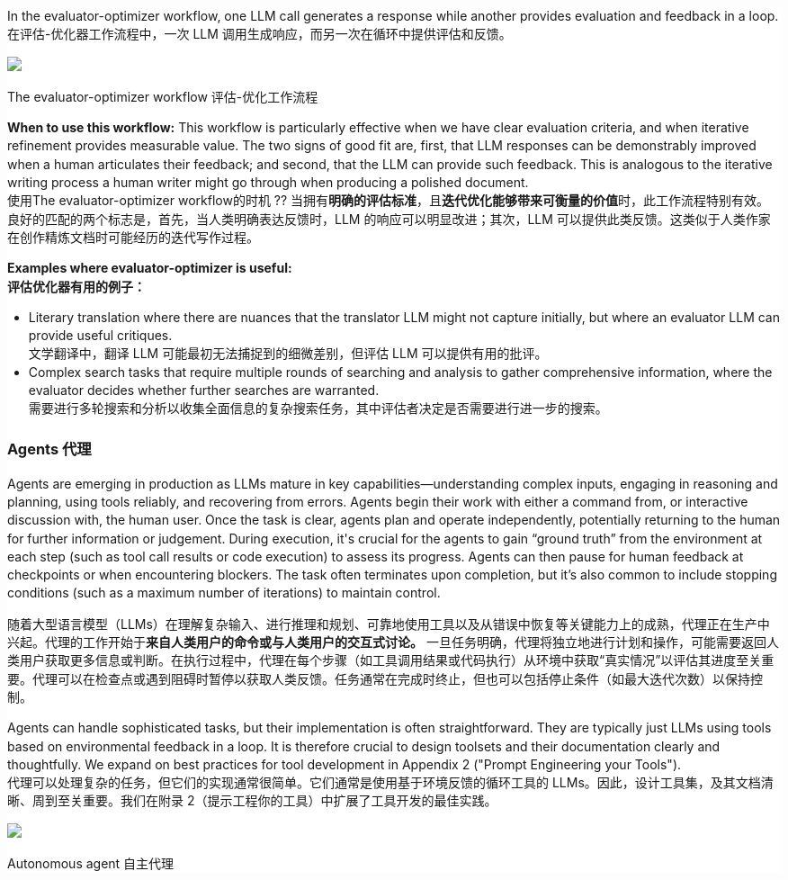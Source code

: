 In the evaluator-optimizer workflow, one LLM call generates a response while another provides evaluation and feedback in a loop.  
在评估-优化器工作流程中，一次 LLM 调用生成响应，而另一次在循环中提供评估和反馈。

![](https://www.anthropic.com/_next/image?url=https%3A%2F%2Fwww-cdn.anthropic.com%2Fimages%2F4zrzovbb%2Fwebsite%2F14f51e6406ccb29e695da48b17017e899a6119c7-2401x1000.png&w=3840&q=75)

The evaluator-optimizer workflow 评估-优化工作流程

**When to use this workflow:** This workflow is particularly effective when we have clear evaluation criteria, and when iterative refinement provides measurable value. The two signs of good fit are, first, that LLM responses can be demonstrably improved when a human articulates their feedback; and second, that the LLM can provide such feedback. This is analogous to the iterative writing process a human writer might go through when producing a polished document.  
使用The evaluator-optimizer workflow的时机
??
当拥有**明确的评估标准**，且**迭代优化能够带来可衡量的价值**时，此工作流程特别有效。良好的匹配的两个标志是，首先，当人类明确表达反馈时，LLM 的响应可以明显改进；其次，LLM 可以提供此类反馈。这类似于人类作家在创作精炼文档时可能经历的迭代写作过程。

**Examples where evaluator-optimizer is useful:  
评估优化器有用的例子：**

- Literary translation where there are nuances that the translator LLM might not capture initially, but where an evaluator LLM can provide useful critiques.  
	文学翻译中，翻译 LLM 可能最初无法捕捉到的细微差别，但评估 LLM 可以提供有用的批评。
- Complex search tasks that require multiple rounds of searching and analysis to gather comprehensive information, where the evaluator decides whether further searches are warranted.  
	需要进行多轮搜索和分析以收集全面信息的复杂搜索任务，其中评估者决定是否需要进行进一步的搜索。

### Agents 代理

Agents are emerging in production as LLMs mature in key capabilities—understanding complex inputs, engaging in reasoning and planning, using tools reliably, and recovering from errors. Agents begin their work with either a command from, or interactive discussion with, the human user. Once the task is clear, agents plan and operate independently, potentially returning to the human for further information or judgement. During execution, it's crucial for the agents to gain “ground truth” from the environment at each step (such as tool call results or code execution) to assess its progress. Agents can then pause for human feedback at checkpoints or when encountering blockers. The task often terminates upon completion, but it’s also common to include stopping conditions (such as a maximum number of iterations) to maintain control.  

随着大型语言模型（LLMs）在理解复杂输入、进行推理和规划、可靠地使用工具以及从错误中恢复等关键能力上的成熟，代理正在生产中兴起。代理的工作开始于**来自人类用户的命令或与人类用户的交互式讨论。** 一旦任务明确，代理将独立地进行计划和操作，可能需要返回人类用户获取更多信息或判断。在执行过程中，代理在每个步骤（如工具调用结果或代码执行）从环境中获取“真实情况”以评估其进度至关重要。代理可以在检查点或遇到阻碍时暂停以获取人类反馈。任务通常在完成时终止，但也可以包括停止条件（如最大迭代次数）以保持控制。

Agents can handle sophisticated tasks, but their implementation is often straightforward. They are typically just LLMs using tools based on environmental feedback in a loop. It is therefore crucial to design toolsets and their documentation clearly and thoughtfully. We expand on best practices for tool development in Appendix 2 ("Prompt Engineering your Tools").  
代理可以处理复杂的任务，但它们的实现通常很简单。它们通常是使用基于环境反馈的循环工具的 LLMs。因此，设计工具集，及其文档清晰、周到至关重要。我们在附录 2（提示工程你的工具）中扩展了工具开发的最佳实践。

![](https://www.anthropic.com/_next/image?url=https%3A%2F%2Fwww-cdn.anthropic.com%2Fimages%2F4zrzovbb%2Fwebsite%2F58d9f10c985c4eb5d53798dea315f7bb5ab6249e-2401x1000.png&w=3840&q=75)

Autonomous agent 自主代理
